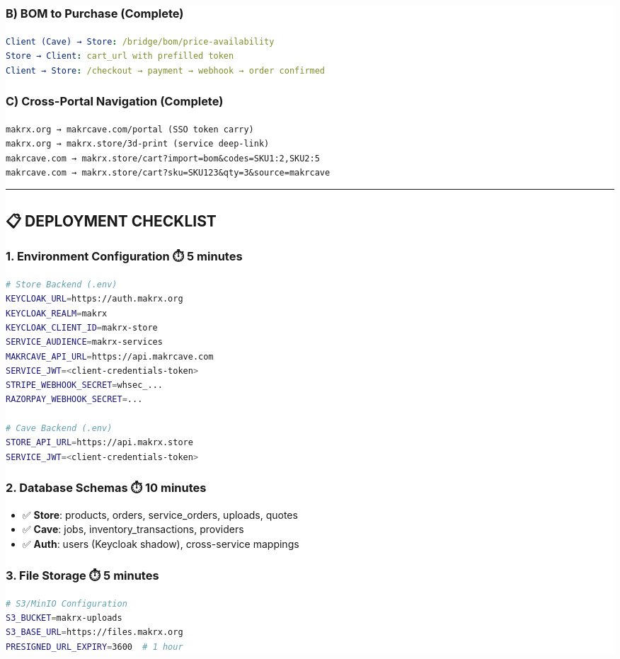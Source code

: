 ### **B) BOM to Purchase (Complete)**

```yaml
Client (Cave) → Store: /bridge/bom/price-availability
Store → Client: cart_url with prefilled token
Client → Store: /checkout → payment → webhook → order confirmed
```

### **C) Cross-Portal Navigation (Complete)**

```
makrx.org → makrcave.com/portal (SSO token carry)
makrx.org → makrx.store/3d-print (service deep-link)
makrcave.com → makrx.store/cart?import=bom&codes=SKU1:2,SKU2:5
makrcave.com → makrx.store/cart?sku=SKU123&qty=3&source=makrcave
```

---

## 📋 **DEPLOYMENT CHECKLIST**

### **1. Environment Configuration** ⏱️ 5 minutes

```bash
# Store Backend (.env)
KEYCLOAK_URL=https://auth.makrx.org
KEYCLOAK_REALM=makrx
KEYCLOAK_CLIENT_ID=makrx-store
SERVICE_AUDIENCE=makrx-services
MAKRCAVE_API_URL=https://api.makrcave.com
SERVICE_JWT=<client-credentials-token>
STRIPE_WEBHOOK_SECRET=whsec_...
RAZORPAY_WEBHOOK_SECRET=...

# Cave Backend (.env)
STORE_API_URL=https://api.makrx.store
SERVICE_JWT=<client-credentials-token>
```

### **2. Database Schemas** ⏱️ 10 minutes

- ✅ **Store**: products, orders, service_orders, uploads, quotes
- ✅ **Cave**: jobs, inventory_transactions, providers
- ✅ **Auth**: users (Keycloak shadow), cross-service mappings

### **3. File Storage** ⏱️ 5 minutes

```bash
# S3/MinIO Configuration
S3_BUCKET=makrx-uploads
S3_BASE_URL=https://files.makrx.org
PRESIGNED_URL_EXPIRY=3600  # 1 hour
```
